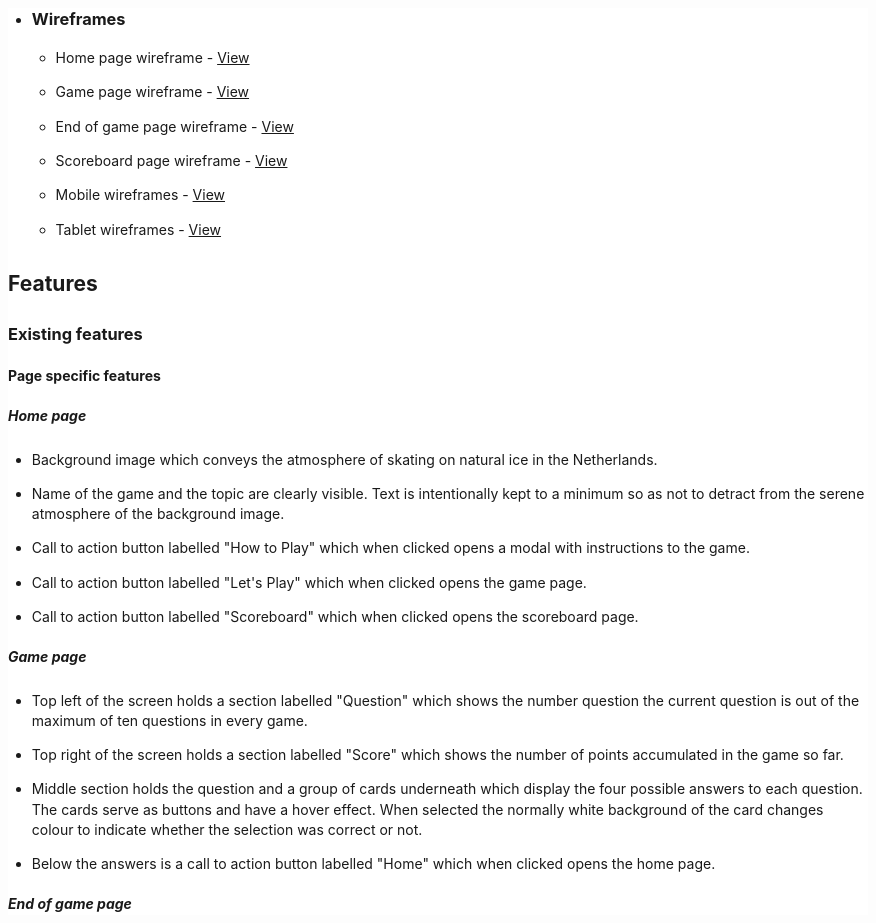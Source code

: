 *   ### Wireframes

    -   Home page wireframe - [View](https://github.com/MSierag/It-sil-heve/blob/master/assets/images/wireframes/Itsilhevehome.png?raw=true)

    -   Game page wireframe - [View](https://github.com/MSierag/It-sil-heve/blob/master/assets/images/wireframes/Itsilhevegame.png?raw=true)

    -   End of game page wireframe - [View](https://github.com/MSierag/It-sil-heve/blob/master/assets/images/wireframes/Itsilheveendgame.png?raw=true)

    -   Scoreboard page wireframe - [View](https://github.com/MSierag/It-sil-heve/blob/master/assets/images/wireframes/Itsilhevescoreboard.png?raw=true)

    -   Mobile wireframes - [View](https://github.com/MSierag/It-sil-heve/blob/master/assets/images/wireframes/Itsilhevesmartphone.png?raw=true)

    -   Tablet wireframes - [View](https://github.com/MSierag/It-sil-heve/blob/master/assets/images/wireframes/Itsilhevetablet.png?raw=true)

## Features

### Existing features

#### Page specific features

##### Home page

-   Background image which conveys the atmosphere of skating on natural ice in the Netherlands. 

-   Name of the game and the topic are clearly visible. Text is intentionally kept to a minimum so as not to detract from the serene atmosphere of the background image.

-   Call to action button labelled "How to Play" which when clicked opens a modal with instructions to the game.

-   Call to action button labelled "Let's Play" which when clicked opens the game page. 

-   Call to action button labelled "Scoreboard" which when clicked opens the scoreboard page.  

##### Game page

-   Top left of the screen holds a section labelled "Question" which shows the number question the current question is out of the maximum of ten questions in every game.

-   Top right of the screen holds a section labelled "Score" which shows the number of points accumulated in the game so far.  

-   Middle section holds the question and a group of cards underneath which display the four possible answers to each question. The cards serve as buttons and have a hover effect. When selected the normally white background of the card changes colour to indicate whether the selection was correct or not.

-   Below the answers is a call to action button labelled "Home" which when clicked opens the home page.

##### End of game page
